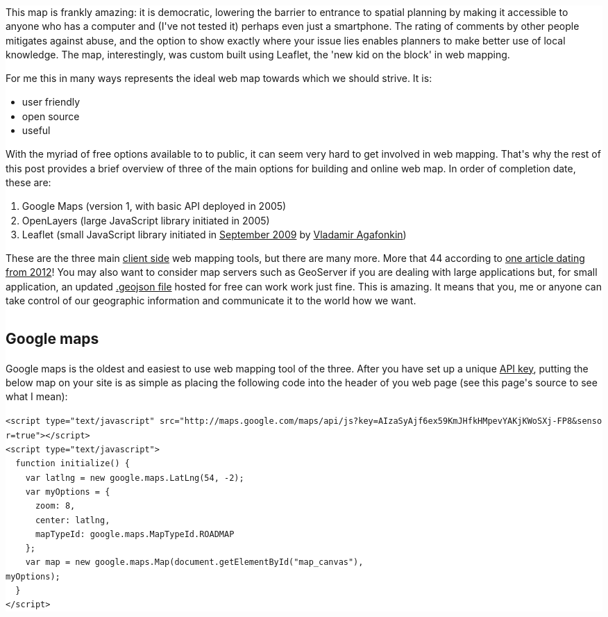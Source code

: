 This map is frankly amazing: it is democratic, lowering the barrier to entrance 
to spatial planning by making it accessible to anyone who has a computer and (I've not 
tested it) perhaps even just a smartphone. The rating of comments by other people
mitigates against abuse, and the option to show exactly where your issue lies 
enables planners to make better use of local knowledge. The map, interestingly, 
was custom built using Leaflet, the 'new kid on the block' in web mapping.

For me this in many ways represents the ideal web map towards which 
we should strive. It is:

- user friendly
- open source
- useful

With the myriad of free options available to to public, it can seem 
very hard to get involved in web mapping. That's why the rest of this 
post provides a brief overview of three of the main options for building 
and online web map. In order of completion date, these are:

1. Google Maps (version 1, with basic API deployed in 2005)
2. OpenLayers (large JavaScript library initiated in 2005)
3. Leaflet (small JavaScript library initiated in 
[September 2009](https://github.com/Leaflet/Leaflet/commit/eb5b7d706b9f439863172c522add77a0193dbda8) 
by [Vladamir Agafonkin](https://github.com/mourner))

These are the three main [client side](http://en.wikipedia.org/wiki/Client-side)
web mapping tools, but there are many more. More that 44 according to 
[one article dating from 2012](http://geotux.tuxfamily.org/index.php/es/geo-blogs/item/291-comparacion-clientes-web-v6)!
You may also want to consider map servers such as GeoServer if you
are dealing with large applications but, for small application, an updated 
[.geojson file](http://geojson.org/) hosted for free can work work just fine. 
This is amazing. It means that you, me or anyone can take control of our 
geographic information and communicate it to the world how we want.



## Google maps

Google maps is the oldest and easiest to use web mapping tool of the three. 
After you have set up a unique [API key](https://developers.google.com/maps/documentation/javascript/tutorial#api_key), 
putting the below map on your site is as simple as placing the following code into the
header of you web page (see this page's source to see what I mean):

```{js}
<script type="text/javascript" src="http://maps.google.com/maps/api/js?key=AIzaSyAjf6ex59KmJHfkHMpevYAKjKWoSXj-FP8&sensor=true"></script>
<script type="text/javascript">
  function initialize() {
    var latlng = new google.maps.LatLng(54, -2);
    var myOptions = {
      zoom: 8,
      center: latlng,
      mapTypeId: google.maps.MapTypeId.ROADMAP
    };
    var map = new google.maps.Map(document.getElementById("map_canvas"), 
myOptions);
  }
</script>
```
